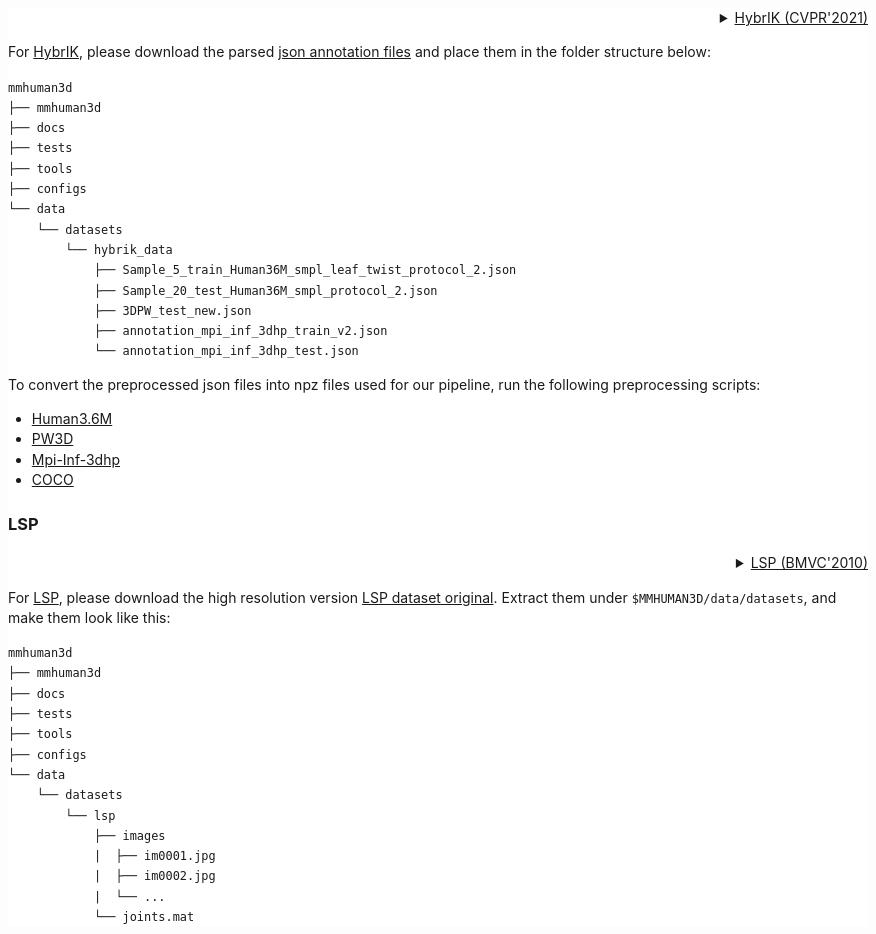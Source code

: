 <details><summary align="right"><a href="https://openaccess.thecvf.com/content/CVPR2021/html/Li_HybrIK_A_Hybrid_Analytical-Neural_Inverse_Kinematics_Solution_for_3D_Human_CVPR_2021_paper.html">HybrIK (CVPR'2021)</a></summary></details>

For [HybrIK](https://github.com/Jeff-sjtu/HybrIK), please download the parsed [json annotation files](https://github.com/Jeff-sjtu/HybrIK#fetch-data) and place them in the folder structure below:

```text
mmhuman3d
├── mmhuman3d
├── docs
├── tests
├── tools
├── configs
└── data
    └── datasets
        └── hybrik_data
            ├── Sample_5_train_Human36M_smpl_leaf_twist_protocol_2.json
            ├── Sample_20_test_Human36M_smpl_protocol_2.json
            ├── 3DPW_test_new.json
            ├── annotation_mpi_inf_3dhp_train_v2.json
            └── annotation_mpi_inf_3dhp_test.json
```

To convert the preprocessed json files into npz files used for our pipeline,
run the following preprocessing scripts:
  - [Human3.6M](https://github.com/open-mmlab/mmhuman3d/tree/main/mmhuman3d/data/data_converters/h36m_hybrik.py)
  - [PW3D](https://github.com/open-mmlab/mmhuman3d/tree/main/mmhuman3d/data/data_converters/pw3d_hybrik.py)
  - [Mpi-Inf-3dhp](https://github.com/open-mmlab/mmhuman3d/tree/main/mmhuman3d/data/data_converters/mpi_inf_3dhp_hybrik.py)
  - [COCO](https://github.com/open-mmlab/mmhuman3d/tree/main/mmhuman3d/data/data_converters/coco_hybrik.py)


### LSP



<details><summary align="right"><a href="http://sam.johnson.io/research/publications/johnson10bmvc.pdf">LSP (BMVC'2010)</a></summary></details>

For [LSP](https://sam.johnson.io/research/lsp.html), please download the high resolution version
[LSP dataset original](http://sam.johnson.io/research/lsp_dataset_original.zip).
Extract them under `$MMHUMAN3D/data/datasets`, and make them look like this:

```text
mmhuman3d
├── mmhuman3d
├── docs
├── tests
├── tools
├── configs
└── data
    └── datasets
        └── lsp
            ├── images
            |  ├── im0001.jpg
            |  ├── im0002.jpg
            |  └── ...
            └── joints.mat
```
